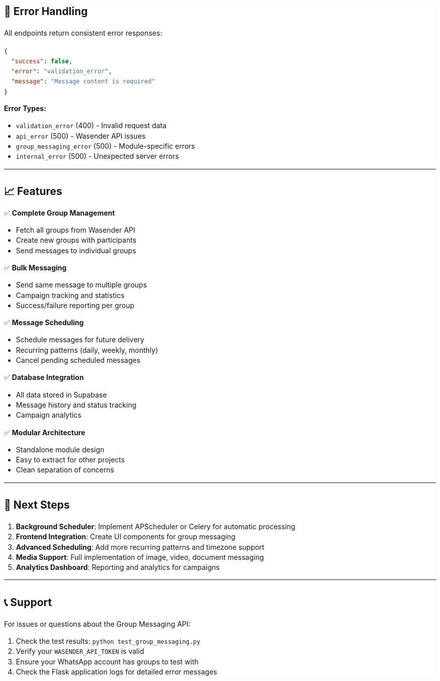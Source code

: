 ## 🚨 **Error Handling**

All endpoints return consistent error responses:

```json
{
  "success": false,
  "error": "validation_error",
  "message": "Message content is required"
}
```

**Error Types:**
- `validation_error` (400) - Invalid request data
- `api_error` (500) - Wasender API issues
- `group_messaging_error` (500) - Module-specific errors
- `internal_error` (500) - Unexpected server errors

---

## 📈 **Features**

✅ **Complete Group Management**
- Fetch all groups from Wasender API
- Create new groups with participants
- Send messages to individual groups

✅ **Bulk Messaging**
- Send same message to multiple groups
- Campaign tracking and statistics
- Success/failure reporting per group

✅ **Message Scheduling**
- Schedule messages for future delivery
- Recurring patterns (daily, weekly, monthly)
- Cancel pending scheduled messages

✅ **Database Integration**
- All data stored in Supabase
- Message history and status tracking
- Campaign analytics

✅ **Modular Architecture**
- Standalone module design
- Easy to extract for other projects
- Clean separation of concerns

---

## 🔄 **Next Steps**

1. **Background Scheduler**: Implement APScheduler or Celery for automatic processing
2. **Frontend Integration**: Create UI components for group messaging
3. **Advanced Scheduling**: Add more recurring patterns and timezone support
4. **Media Support**: Full implementation of image, video, document messaging
5. **Analytics Dashboard**: Reporting and analytics for campaigns

---

## 📞 **Support**

For issues or questions about the Group Messaging API:
1. Check the test results: `python test_group_messaging.py`
2. Verify your `WASENDER_API_TOKEN` is valid
3. Ensure your WhatsApp account has groups to test with
4. Check the Flask application logs for detailed error messages 